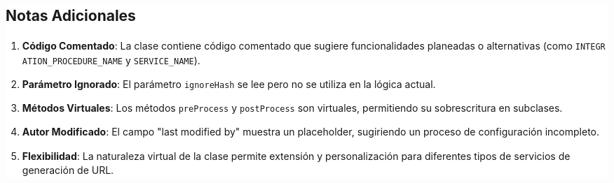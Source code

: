 ## Notas Adicionales

1. **Código Comentado**: La clase contiene código comentado que sugiere funcionalidades planeadas o alternativas (como `INTEGRATION_PROCEDURE_NAME` y `SERVICE_NAME`).

2. **Parámetro Ignorado**: El parámetro `ignoreHash` se lee pero no se utiliza en la lógica actual.

3. **Métodos Virtuales**: Los métodos `preProcess` y `postProcess` son virtuales, permitiendo su sobrescritura en subclases.

4. **Autor Modificado**: El campo "last modified by" muestra un placeholder, sugiriendo un proceso de configuración incompleto.

5. **Flexibilidad**: La naturaleza virtual de la clase permite extensión y personalización para diferentes tipos de servicios de generación de URL.